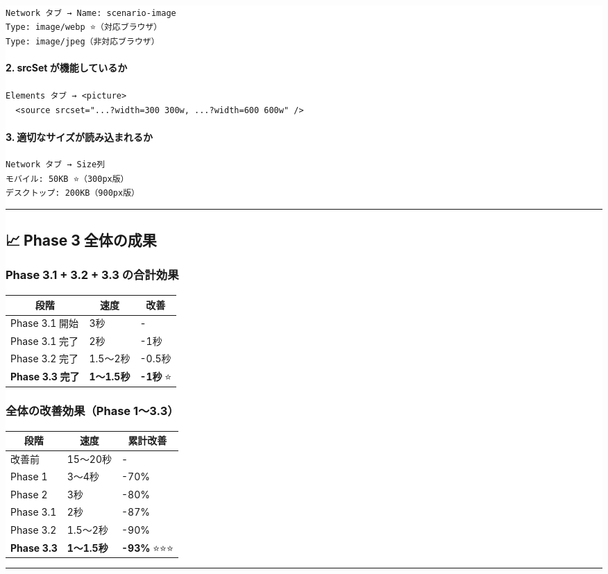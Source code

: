 ```
Network タブ → Name: scenario-image
Type: image/webp ⭐️（対応ブラウザ）
Type: image/jpeg（非対応ブラウザ）
```

#### 2. **srcSet が機能しているか**

```
Elements タブ → <picture>
  <source srcset="...?width=300 300w, ...?width=600 600w" />
```

#### 3. **適切なサイズが読み込まれるか**

```
Network タブ → Size列
モバイル: 50KB ⭐️（300px版）
デスクトップ: 200KB（900px版）
```

---

## 📈 Phase 3 全体の成果

### Phase 3.1 + 3.2 + 3.3 の合計効果

| 段階 | 速度 | 改善 |
|------|------|------|
| Phase 3.1 開始 | 3秒 | - |
| Phase 3.1 完了 | 2秒 | -1秒 |
| Phase 3.2 完了 | 1.5〜2秒 | -0.5秒 |
| **Phase 3.3 完了** | **1〜1.5秒** | **-1秒** ⭐️ |

### 全体の改善効果（Phase 1〜3.3）

| 段階 | 速度 | 累計改善 |
|------|------|----------|
| 改善前 | 15〜20秒 | - |
| Phase 1 | 3〜4秒 | -70% |
| Phase 2 | 3秒 | -80% |
| Phase 3.1 | 2秒 | -87% |
| Phase 3.2 | 1.5〜2秒 | -90% |
| **Phase 3.3** | **1〜1.5秒** | **-93%** ⭐️⭐️⭐️ |

---
